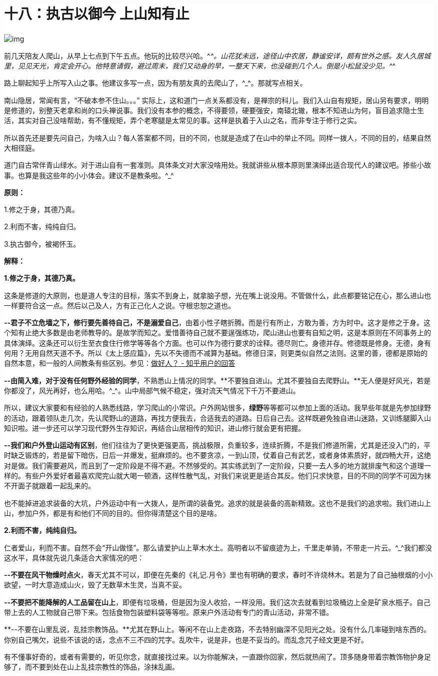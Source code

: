 # 十八：执古以御今 上山知有止

![img](https://pic2.zhimg.com/80/v2-52befcc52b2cc7cba23583648d935a39_hd.jpg)

前几天陪友人爬山，从早上七点到下午五点。他玩的比较尽兴哈。^_^。山花犹未远，途径山中农居，静谧安详，颇有世外之感。友人久居城里，见见天光，肯定会开心。他特意请假，避过周末，我们又动身的早，一整天下来，也没碰到几个人。倒是小松鼠没少见。^_^

路上聊起知乎上所写入山之事。他建议多写一点，因为有朋友真的去爬山了，^_^。那就写点相关。

南山隐居，常闻有言，“不破本参不住山。。。” 实际上，这和道门一点关系都没有，是禅宗的科儿。我们入山自有规矩，居山另有要求，明明是修道的，别整天老拿和尚的口头禅说事。我们没有本参的概念，不得要领，硬要强安，南辕北辙，根本不知进山为何，盲目追求隐士生活，其实对自己没啥帮助，有不懂规矩，弄个老寒腿是太常见的事。这样是执着于入山之名，而非专注于修行之实。

所以首先还是要先问自己，为啥入山？每人答案都不同，目的不同，也就是造成了在山中的举止不同。同样一拨人，不同的目的，结果自然大相径庭。

道门自古常伴青山绿水。对于进山自有一套准则。具体条文对大家没啥用处。我就讲些从根本原则里演绎出适合现代人的建议吧。掺些小故事。也算是我这些年的小小体会。建议不是教条啦。^_^

**原则：**

1.修之于身，其德乃真。

2.利而不害，纯纯自归。

3.执古御今，被褐怀玉。

**解释：**

**1.修之于身，其德乃真。**

这条是修道的大原则，也是道人专注的目标，落实不到身上，就拿脑子想，光在嘴上说没用。不管做什么，此点都要铭记在心，那么进山也一样要符合这一点。然后以己及人，方有正己化人之说。守根忠恕之道也。

**--君子不立危墙之下，修行要先善待自己，不是溺爱自己**，由着小性子瞎折腾。而是行有所止，方敢为善，方为时中。这才是修之于身。这个知有止绝大多数是由老师教导的。是故学而知之。爱惜善待自己就不要逞强练功，爬山进山也要有自知之明，这是本原则在不同事务上的具体演绎。这条还可以衍生至衣食住行修学等等各个方面。也可以作为德行要求的诠释。德尽则亡。身德并存。修德既是修身。无德，身有何用？无用自然天道不予。所以《太上感应篇》，先以不失德而不减算为基础。修德日深，则更类似自然之法则。这里的善，德都是原始的自然本意，和一般的人间教条有些区别。参见：[做好人？ - 知乎用户的回答](https://www.zhihu.com/question/40495291/answer/87175123)

**--由简入难，对于没有任何野外经验的同学**，不熟悉山上情况的同学。**不要独自进山。尤其不要独自去爬野山。**无人便是好风光，若是你都没了，风光再好，也么用哈。^_^。山中局部气候不稳定，强对流天气情况下千万不要进山。

所以，建议大家要和有经验的人熟悉线路，学习爬山的小常识。户外网站很多，**绿野**等等都可以参加上面的活动。我早些年就是先参加绿野的活动，跟着领队走几次，先认爬野山的道路，再找方便我去，合适我去的道路。日后自己去。这样既避免独自进山迷路，又训练腿脚入山知识啦。进一步还可以学习现代野外生存知识，再结合山居相传的知识，进山修行就会更有把握。

**--我们和户外登山运动有区别**，他们往往为了更快更强更高，挑战极限，负重较多，连续折腾，不是我们修道所需，尤其是还没入门的，平时缺乏锻炼的，若是留下暗伤，日后一并爆发，挺麻烦的。也不要贪凉，一到山顶，仗着自己有武艺，或者身体素质好，就四畅大开，这绝对是做。我们需要避风，而且到了一定阶段是不得不避。不然够受的。其实练武到了一定阶段，只要一去人多的地方就排废气和这个道理一样的。有些户外爱好者最喜欢爬完山就大喝一顿酒，这样性散气乱，对我们来说更是适合其反。他们只求快意，目的不同的同学不可因为抹不开面子就跟着一起乱来的。

也不能掉进追求装备的大坑，户外运动中有一大拨人，是所谓的装备党。追求的就是装备的高新精致。这也不是我们的追求啦。我们进山上山，参加户外，都是有和他们不同的目的。但你得清楚这个目的是啥。

**2.利而不害，纯纯自归。**

仁者爱山，利而不害。自然不会“开山做怪”。那么请爱护山上草木水土。高明者以不留痕迹为上，千里走单骑，不带走一片云。^_^我们都没这水平，具体就先说几条适合大家情况的吧：

**--不要在风干物燥时点火**，春天尤其不可以，即便在先秦的《礼记.月令》里也有明确的要求，春时不许烧林木。若是为了自己抽根烟的小小欲望，一时大意造成山火，毁了无数草木生灵，当真不妥。

**--不要把不能降解的人工品留在山上**，即便有垃圾桶，但是因为没人收拾，一样没用。我们这次去就看到垃圾桶边上全是矿泉水瓶子。自己带上去的人工物就自己带下来。包括食物包装塑料袋等等啦。原来户外活动有专门的青山活动，非常不错。

**--不要在山里乱说，乱挂宗教饰品。**尤其在野山上。等闲不在山上走夜路，不去特别幽深不见阳光之处。没有什么几率碰到啥东西的。你别自己嘴欠，说些不该说的话，念点不三不四的咒字。乱吹牛，说是非，也是不妥当的。而乱念咒子经文更是不好。

有不懂事好奇的，或者有需要的，听见你念，就直接找过来。以为你能解决，一直跟你回家，然后就热闹了。顶多随身带着宗教饰物护身足够了，而不要到处在山上乱挂宗教性的饰品，涂抹乱画。
